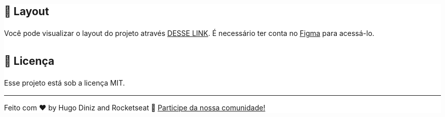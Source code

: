 ## 🔖 Layout

Você pode visualizar o layout do projeto através [DESSE LINK](https://efficient-sloth-d85.notion.site/GitFav-f8ff1c18b23745c0b46cd8d61f74b596). É necessário ter conta no [Figma](https://figma.com) para acessá-lo.

## :memo: Licença

Esse projeto está sob a licença MIT.

---

Feito com ♥ by Hugo Diniz and Rocketseat :wave: [Participe da nossa comunidade!](https://discord.gg/rocketseat)
